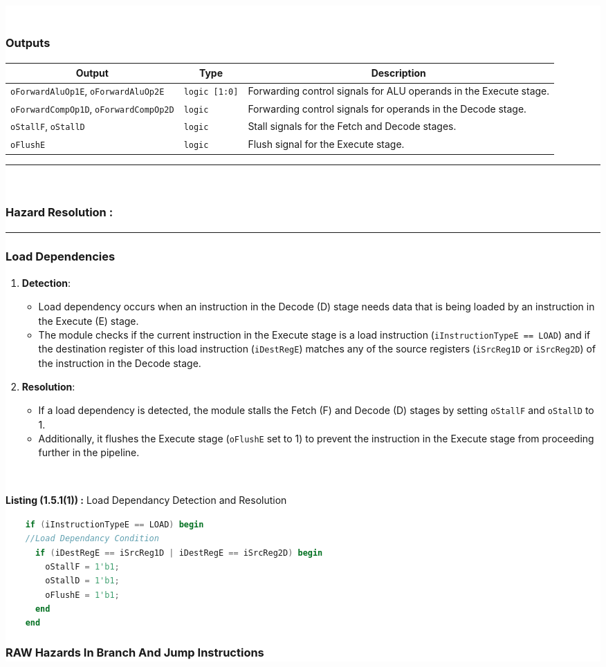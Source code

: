 <br>

### Outputs

| Output                   | Type        | Description                                        |
|--------------------------|-------------|----------------------------------------------------|
| `oForwardAluOp1E`, `oForwardAluOp2E` | `logic [1:0]` | Forwarding control signals for ALU operands in the Execute stage. |
| `oForwardCompOp1D`, `oForwardCompOp2D` | `logic`   | Forwarding control signals for operands in the Decode stage. |
| `oStallF`, `oStallD`     | `logic`     | Stall signals for the Fetch and Decode stages.     |
| `oFlushE`                | `logic`     | Flush signal for the Execute stage.                |


---

<br>

### Hazard Resolution :

---

### Load Dependencies

1. **Detection**: 
   - Load dependency occurs when an instruction in the Decode (D) stage needs data that is being loaded by an instruction in the Execute (E) stage.
   - The module checks if the current instruction in the Execute stage is a load instruction (`iInstructionTypeE == LOAD`) and if the destination register of this load instruction (`iDestRegE`) matches any of the source registers (`iSrcReg1D` or `iSrcReg2D`) of the instruction in the Decode stage.

2. **Resolution**:
   - If a load dependency is detected, the module stalls the Fetch (F) and Decode (D) stages by setting `oStallF` and `oStallD` to 1.
   - Additionally, it flushes the Execute stage (`oFlushE` set to 1) to prevent the instruction in the Execute stage from proceeding further in the pipeline.

<br>

**Listing (1.5.1(1)) :** Load Dependancy Detection and Resolution

```verilog
    if (iInstructionTypeE == LOAD) begin 
    //Load Dependancy Condition
      if (iDestRegE == iSrcReg1D | iDestRegE == iSrcReg2D) begin 
        oStallF = 1'b1;
        oStallD = 1'b1;
        oFlushE = 1'b1; 
      end  
    end
```

### RAW Hazards In Branch And Jump Instructions
